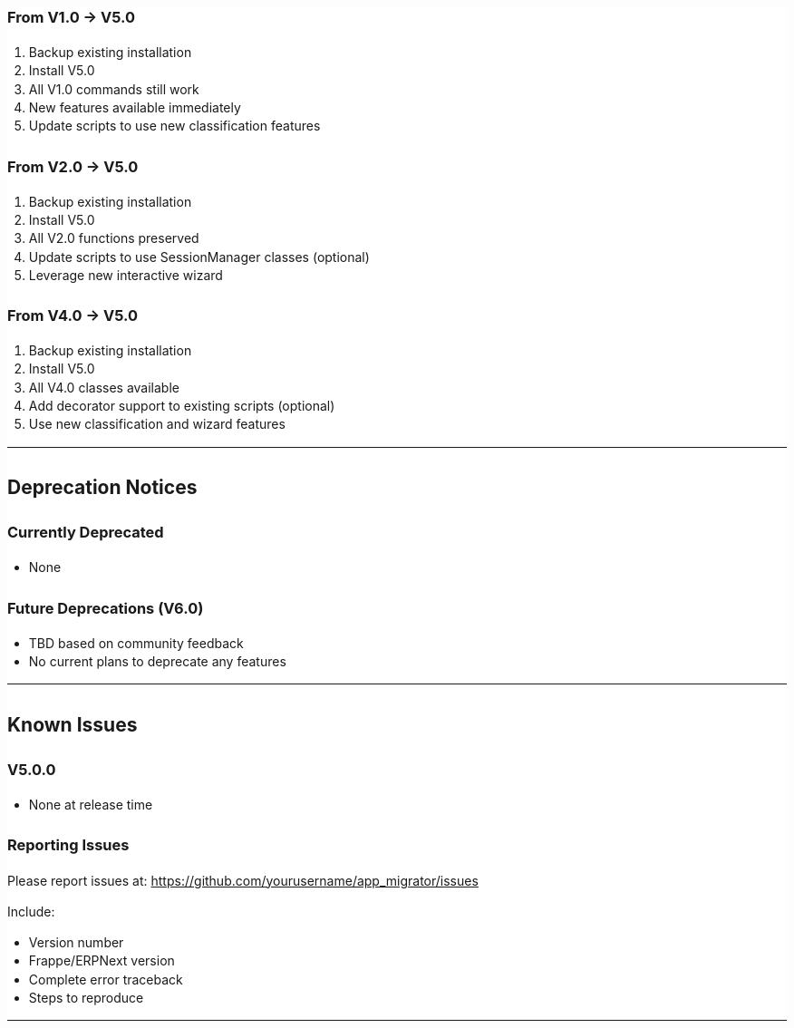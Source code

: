 ### From V1.0 → V5.0
1. Backup existing installation
2. Install V5.0
3. All V1.0 commands still work
4. New features available immediately
5. Update scripts to use new classification features

### From V2.0 → V5.0
1. Backup existing installation
2. Install V5.0
3. All V2.0 functions preserved
4. Update scripts to use SessionManager classes (optional)
5. Leverage new interactive wizard

### From V4.0 → V5.0
1. Backup existing installation
2. Install V5.0
3. All V4.0 classes available
4. Add decorator support to existing scripts (optional)
5. Use new classification and wizard features

---

## Deprecation Notices

### Currently Deprecated
- None

### Future Deprecations (V6.0)
- TBD based on community feedback
- No current plans to deprecate any features

---

## Known Issues

### V5.0.0
- None at release time

### Reporting Issues
Please report issues at: https://github.com/yourusername/app_migrator/issues

Include:
- Version number
- Frappe/ERPNext version
- Complete error traceback
- Steps to reproduce

---
